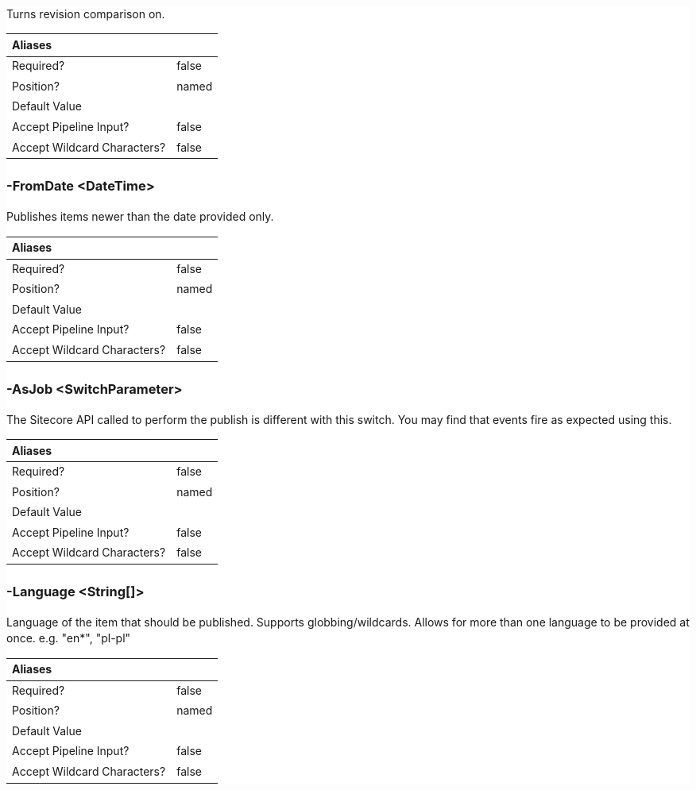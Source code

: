 Turns revision comparison on.

| Aliases |  |
| :--- | :--- |
| Required? | false |
| Position? | named |
| Default Value |  |
| Accept Pipeline Input? | false |
| Accept Wildcard Characters? | false |

### -FromDate  &lt;DateTime&gt;

Publishes items newer than the date provided only.

| Aliases |  |
| :--- | :--- |
| Required? | false |
| Position? | named |
| Default Value |  |
| Accept Pipeline Input? | false |
| Accept Wildcard Characters? | false |

### -AsJob  &lt;SwitchParameter&gt;

The Sitecore API called to perform the publish is different with this switch. You may find that events fire as expected using this.

| Aliases |  |
| :--- | :--- |
| Required? | false |
| Position? | named |
| Default Value |  |
| Accept Pipeline Input? | false |
| Accept Wildcard Characters? | false |

### -Language  &lt;String\[\]&gt;

Language of the item that should be published. Supports globbing/wildcards. Allows for more than one language to be provided at once. e.g. "en\*", "pl-pl"

| Aliases |  |
| :--- | :--- |
| Required? | false |
| Position? | named |
| Default Value |  |
| Accept Pipeline Input? | false |
| Accept Wildcard Characters? | false |
